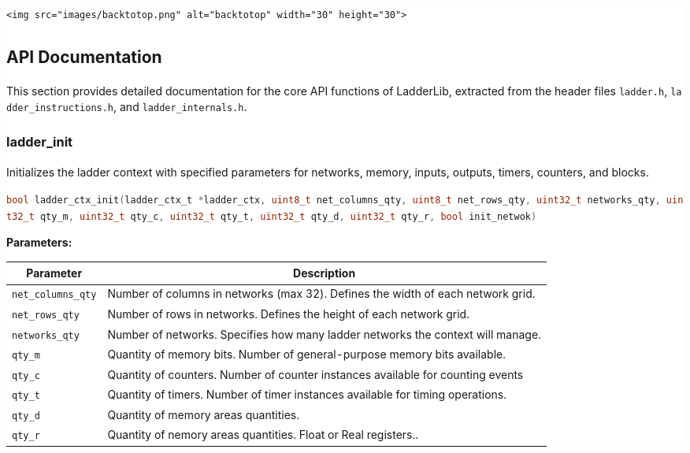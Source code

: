     <img src="images/backtotop.png" alt="backtotop" width="30" height="30">
  </a>
</div>


## API Documentation  
  
This section provides detailed documentation for the core API functions of LadderLib, extracted from the header files `ladder.h`, `ladder_instructions.h`, and `ladder_internals.h`.  
  
### ladder_init  
  
Initializes the ladder context with specified parameters for networks, memory, inputs, outputs, timers, counters, and blocks.  
  
```c  
bool ladder_ctx_init(ladder_ctx_t *ladder_ctx, uint8_t net_columns_qty, uint8_t net_rows_qty, uint32_t networks_qty, uint32_t qty_m, uint32_t qty_c, uint32_t qty_t, uint32_t qty_d, uint32_t qty_r, bool init_netwok)  
```  
  
**Parameters:**  
  
| **Parameter** | **Description** |  
|---------------|-----------------|  
| `net_columns_qty` | Number of columns in networks (max 32). Defines the width of each network grid. |  
| `net_rows_qty` | Number of rows in networks. Defines the height of each network grid. |  
| `networks_qty` | Number of networks. Specifies how many ladder networks the context will manage. |  
| `qty_m` | Quantity of memory bits. Number of general-purpose memory bits available. |  
| `qty_c` | Quantity of counters. Number of counter instances available for counting events |  
| `qty_t` | Quantity of timers. Number of timer instances available for timing operations. |  
| `qty_d` | Quantity of memory areas quantities. |  
| `qty_r` | Quantity of nemory areas quantities. Float or Real registers.. |  